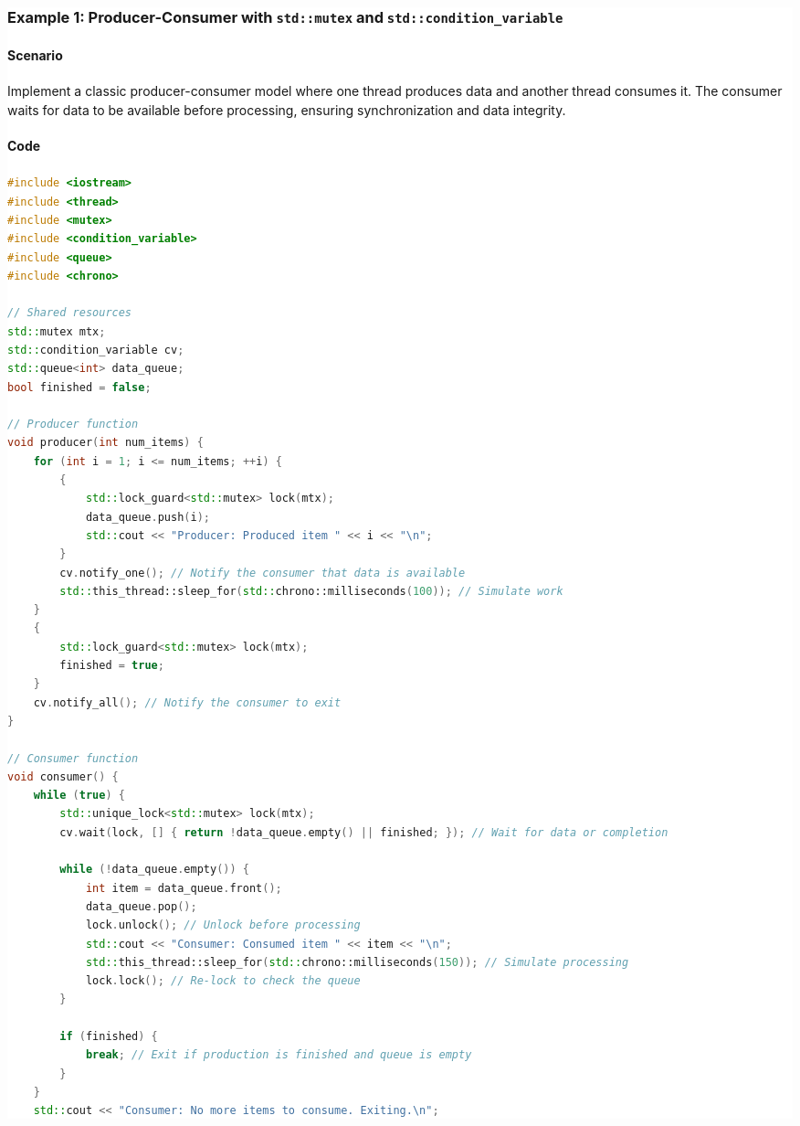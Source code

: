 ### Example 1: Producer-Consumer with `std::mutex` and `std::condition_variable`

#### Scenario

Implement a classic producer-consumer model where one thread produces data and another thread consumes it. The consumer waits for data to be available before processing, ensuring synchronization and data integrity.

#### Code

```cpp
#include <iostream>
#include <thread>
#include <mutex>
#include <condition_variable>
#include <queue>
#include <chrono>

// Shared resources
std::mutex mtx;
std::condition_variable cv;
std::queue<int> data_queue;
bool finished = false;

// Producer function
void producer(int num_items) {
    for (int i = 1; i <= num_items; ++i) {
        {
            std::lock_guard<std::mutex> lock(mtx);
            data_queue.push(i);
            std::cout << "Producer: Produced item " << i << "\n";
        }
        cv.notify_one(); // Notify the consumer that data is available
        std::this_thread::sleep_for(std::chrono::milliseconds(100)); // Simulate work
    }
    {
        std::lock_guard<std::mutex> lock(mtx);
        finished = true;
    }
    cv.notify_all(); // Notify the consumer to exit
}

// Consumer function
void consumer() {
    while (true) {
        std::unique_lock<std::mutex> lock(mtx);
        cv.wait(lock, [] { return !data_queue.empty() || finished; }); // Wait for data or completion

        while (!data_queue.empty()) {
            int item = data_queue.front();
            data_queue.pop();
            lock.unlock(); // Unlock before processing
            std::cout << "Consumer: Consumed item " << item << "\n";
            std::this_thread::sleep_for(std::chrono::milliseconds(150)); // Simulate processing
            lock.lock(); // Re-lock to check the queue
        }

        if (finished) {
            break; // Exit if production is finished and queue is empty
        }
    }
    std::cout << "Consumer: No more items to consume. Exiting.\n";
```